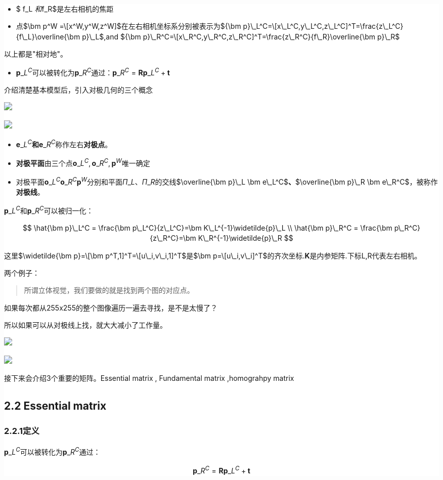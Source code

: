 *   $ f\_L  $和$f\_R$是左右相机的焦距

*   点$\bm p^W =\[x^W,y^W,z^W]$在左右相机坐标系分别被表示为${\bm p}\_L^C=\[x\_L^C,y\_L^C,z\_L^C]^T=\frac{z\_L^C}{f\_L}\overline{\bm p}\_L$,and ${\bm p}\_R^C=\[x\_R^C,y\_R^C,z\_R^C]^T=\frac{z\_R^C}{f\_R}\overline{\bm p}\_R$

以上都是"相对地"。

*   $\bm p\_L^C$可以被转化为$\bm p\_R^C$通过：$\bm p\_R^C =\bm R \bm p\_L^C + \bm t$

介绍清楚基本模型后，引入对极几何的三个概念

![](https://cdn.jsdelivr.net/gh/DayDreammy/ipmv2022@main/Lecture5_Epipolar_Geometry_(I)/image/image_LULu6uLuCD.png)

![](https://cdn.jsdelivr.net/gh/DayDreammy/ipmv2022@main/Lecture5_Epipolar_Geometry_(I)/image/image_YxUVf1wKm1.png)

*   $\bm e\_L^C$**和**$\bm e\_R^C$称作左右**对极点**。

*   **对极平面**由三个点$\bm o\_L^C,\bm o\_R^C,\bm p^W$唯一确定

*   对极平面$\bm o\_L^C\bm o\_R^C\bm p^W$分别和平面$\Pi \_L$、$\Pi \_R$的交线$\overline{\bm p}\_L \bm e\_L^C$**、**$\overline{\bm p}\_R \bm e\_R^C$，被称作**对极线**。

$\bm p\_L^C$和$\bm p\_R^C$可以被归一化：

$$
\hat{\bm p}\_L^C = \frac{\bm p\_L^C}{z\_L^C}=\bm K\_L^{-1}\widetilde{p}\_L
\\
\hat{\bm p}\_R^C = \frac{\bm p\_R^C}{z\_R^C}=\bm K\_R^{-1}\widetilde{p}\_R
$$

这里$\widetilde{\bm p}=\[\bm p^T,1]^T=\[u\_i,v\_i,1]^T$是$\bm p=\[u\_i,v\_i]^T$的齐次坐标.$\bm K$是内参矩阵.下标L,R代表左右相机。

两个例子：

> 所谓立体视觉，我们要做的就是找到两个图的对应点。

如果每次都从255x255的整个图像遍历一遍去寻找，是不是太慢了？

所以如果可以从对极线上找，就大大减小了工作量。

![](https://cdn.jsdelivr.net/gh/DayDreammy/ipmv2022@main/Lecture5_Epipolar_Geometry_(I)/image/image__kpCeFd1fg.png)

![](https://cdn.jsdelivr.net/gh/DayDreammy/ipmv2022@main/Lecture5_Epipolar_Geometry_(I)/image/image_nxYCsTaJVJ.png)

接下来会介绍3个重要的矩阵。Essential matrix , Fundamental matrix ,homograhpy matrix

## 2.2 Essential matrix

### 2.2.1定义

$\bm p\_L^C$可以被转化为$\bm p\_R^C$通过：

$$
\bm p\_R^C =\bm R \bm p\_L^C + \bm t
$$
